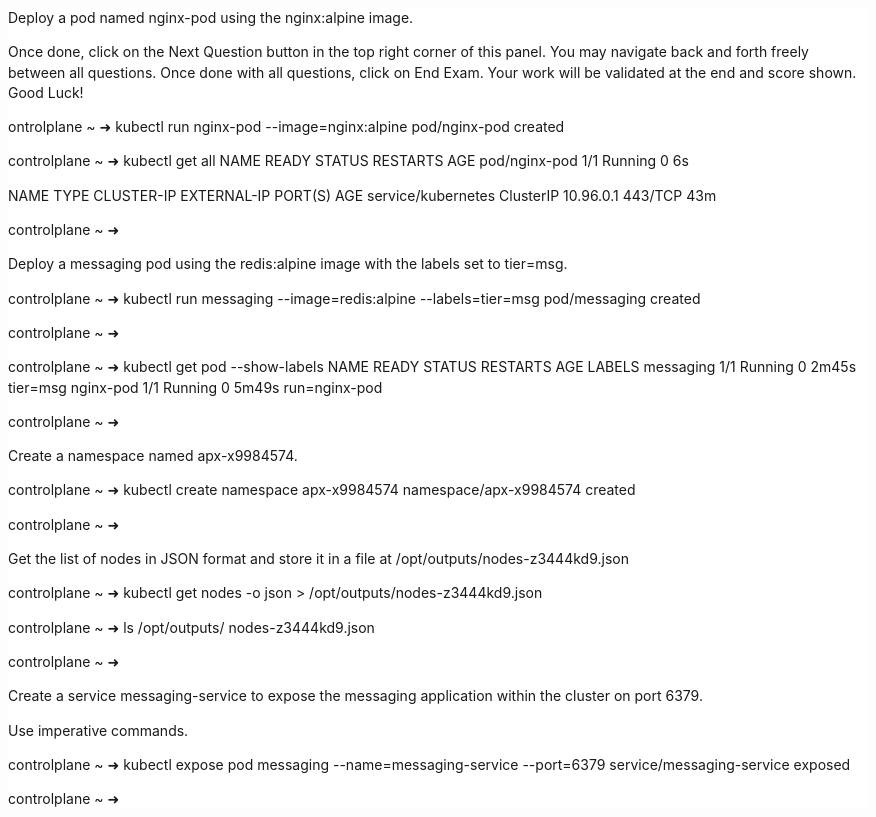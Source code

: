 Deploy a pod named nginx-pod using the nginx:alpine image.

Once done, click on the Next Question button in the top right corner of this panel. You may navigate back and forth freely between all questions. Once done with all questions, click on End Exam. Your work will be validated at the end and score shown. Good Luck!

ontrolplane ~ ➜  kubectl run nginx-pod --image=nginx:alpine
pod/nginx-pod created

controlplane ~ ➜  kubectl get all
NAME            READY   STATUS    RESTARTS   AGE
pod/nginx-pod   1/1     Running   0          6s

NAME                 TYPE        CLUSTER-IP   EXTERNAL-IP   PORT(S)   AGE
service/kubernetes   ClusterIP   10.96.0.1    <none>        443/TCP   43m

controlplane ~ ➜  

Deploy a messaging pod using the redis:alpine image with the labels set to tier=msg.

controlplane ~ ➜ kubectl run messaging --image=redis:alpine --labels=tier=msg
pod/messaging created

controlplane ~ ➜  


controlplane ~ ➜  kubectl get pod --show-labels
NAME        READY   STATUS    RESTARTS   AGE     LABELS
messaging   1/1     Running   0          2m45s   tier=msg
nginx-pod   1/1     Running   0          5m49s   run=nginx-pod

controlplane ~ ➜  

Create a namespace named apx-x9984574.

controlplane ~ ➜  kubectl create namespace apx-x9984574
namespace/apx-x9984574 created

controlplane ~ ➜  


Get the list of nodes in JSON format and store it in a file at /opt/outputs/nodes-z3444kd9.json


controlplane ~ ➜  kubectl get nodes -o json > /opt/outputs/nodes-z3444kd9.json

controlplane ~ ➜  ls /opt/outputs/
nodes-z3444kd9.json

controlplane ~ ➜  

Create a service messaging-service to expose the messaging application within the cluster on port 6379.

Use imperative commands.



controlplane ~ ➜  kubectl expose pod messaging --name=messaging-service --port=6379
service/messaging-service exposed

controlplane ~ ➜  

